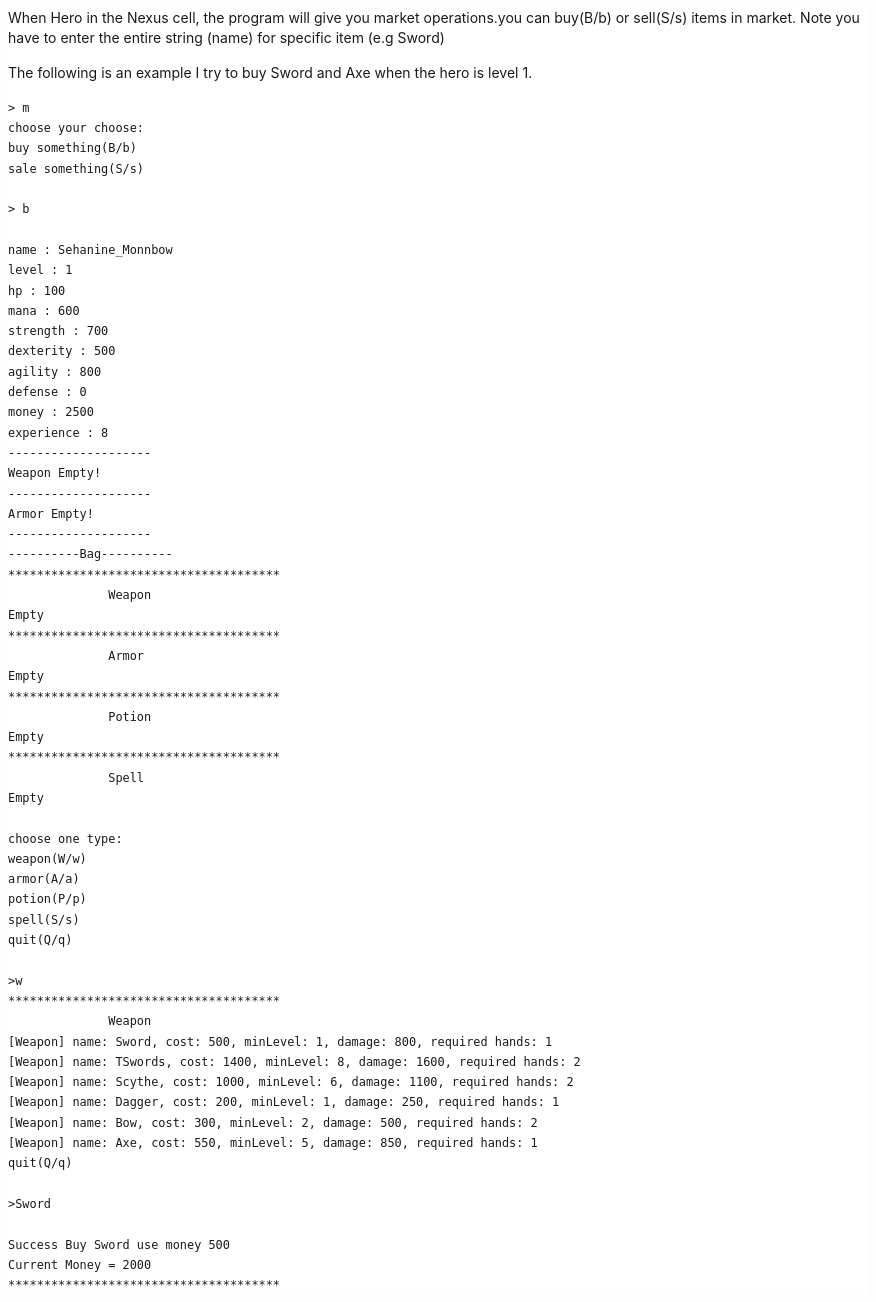 When Hero in the Nexus cell, the program will give you market operations.you can buy(B/b) or sell(S/s) items in market. Note you have to enter the entire string (name) for specific item (e.g Sword)

The following is an example I try to buy Sword and Axe when the hero is level 1.
```
> m
choose your choose:
buy something(B/b)
sale something(S/s)

> b

name : Sehanine_Monnbow 
level : 1 
hp : 100 
mana : 600 
strength : 700 
dexterity : 500 
agility : 800 
defense : 0 
money : 2500 
experience : 8 
--------------------
Weapon Empty!
--------------------
Armor Empty!
--------------------
----------Bag----------
**************************************
              Weapon              
Empty
**************************************
              Armor              
Empty
**************************************
              Potion              
Empty
**************************************
              Spell              
Empty

choose one type:
weapon(W/w)
armor(A/a)
potion(P/p)
spell(S/s)
quit(Q/q)

>w
**************************************
              Weapon              
[Weapon] name: Sword, cost: 500, minLevel: 1, damage: 800, required hands: 1
[Weapon] name: TSwords, cost: 1400, minLevel: 8, damage: 1600, required hands: 2
[Weapon] name: Scythe, cost: 1000, minLevel: 6, damage: 1100, required hands: 2
[Weapon] name: Dagger, cost: 200, minLevel: 1, damage: 250, required hands: 1
[Weapon] name: Bow, cost: 300, minLevel: 2, damage: 500, required hands: 2
[Weapon] name: Axe, cost: 550, minLevel: 5, damage: 850, required hands: 1
quit(Q/q)

>Sword

Success Buy Sword use money 500
Current Money = 2000
**************************************
```